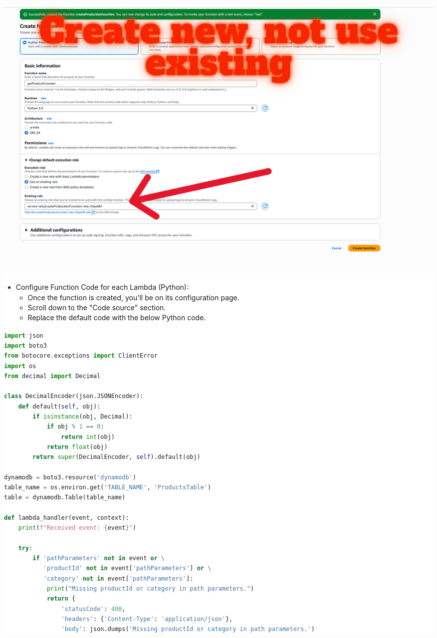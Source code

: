 ![Lambda Get Code](visual-guides/2.lambda-get.png)
 - Configure Function Code for each Lambda (Python):
    - Once the function is created, you'll be on its configuration page.
    - Scroll down to the "Code source" section.
    - Replace the default code with the below Python code.

```python
import json
import boto3
from botocore.exceptions import ClientError
import os
from decimal import Decimal

class DecimalEncoder(json.JSONEncoder):
    def default(self, obj):
        if isinstance(obj, Decimal):
            if obj % 1 == 0:
                return int(obj)
            return float(obj)
        return super(DecimalEncoder, self).default(obj)

dynamodb = boto3.resource('dynamodb')
table_name = os.environ.get('TABLE_NAME', 'ProductsTable')
table = dynamodb.Table(table_name)

def lambda_handler(event, context):
    print(f"Received event: {event}")

    try:
        if 'pathParameters' not in event or \
           'productId' not in event['pathParameters'] or \
           'category' not in event['pathParameters']:
            print("Missing productId or category in path parameters.")
            return {
                'statusCode': 400,
                'headers': {'Content-Type': 'application/json'},
                'body': json.dumps('Missing productId or category in path parameters.')
```
